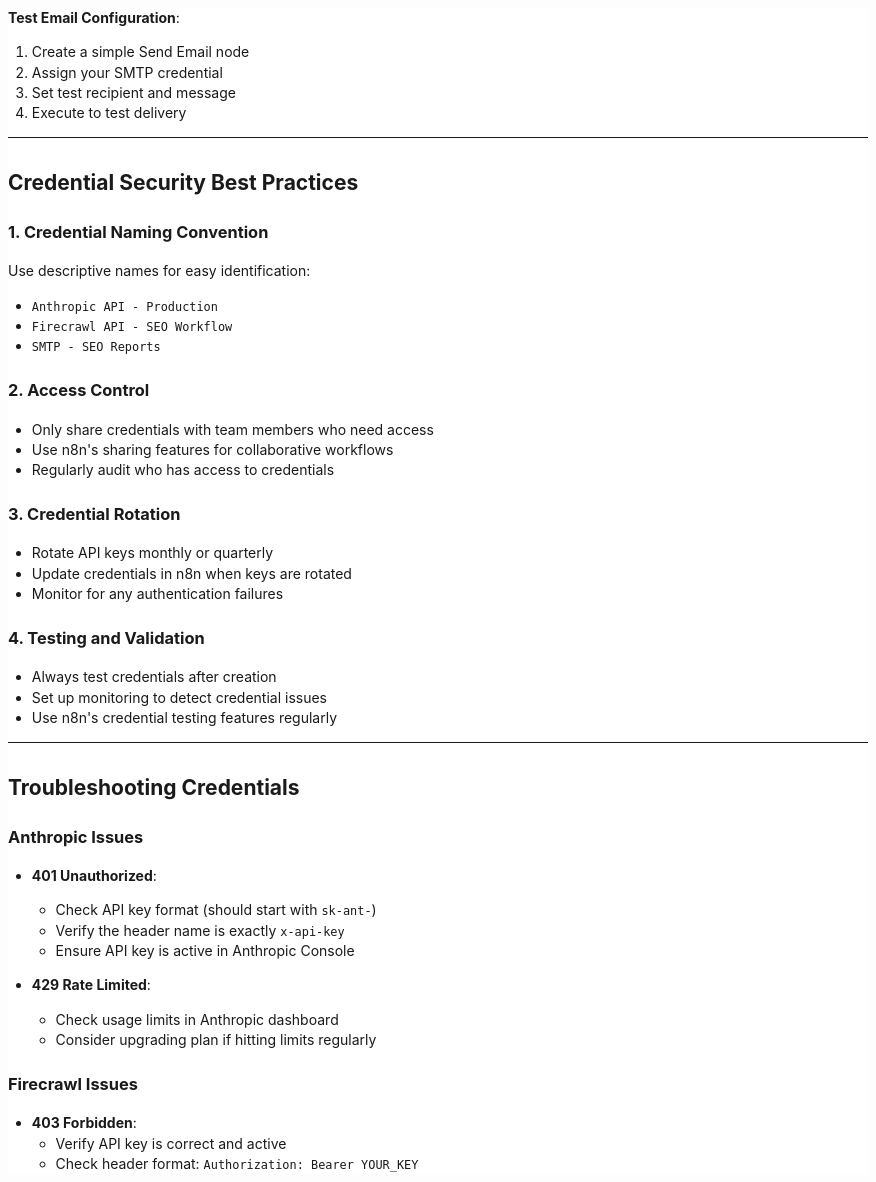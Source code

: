 **Test Email Configuration**:
1. Create a simple Send Email node
2. Assign your SMTP credential
3. Set test recipient and message
4. Execute to test delivery

---

## Credential Security Best Practices

### 1. Credential Naming Convention
Use descriptive names for easy identification:
- `Anthropic API - Production`
- `Firecrawl API - SEO Workflow`
- `SMTP - SEO Reports`

### 2. Access Control
- Only share credentials with team members who need access
- Use n8n's sharing features for collaborative workflows
- Regularly audit who has access to credentials

### 3. Credential Rotation
- Rotate API keys monthly or quarterly
- Update credentials in n8n when keys are rotated
- Monitor for any authentication failures

### 4. Testing and Validation
- Always test credentials after creation
- Set up monitoring to detect credential issues
- Use n8n's credential testing features regularly

---

## Troubleshooting Credentials

### Anthropic Issues
- **401 Unauthorized**: 
  - Check API key format (should start with `sk-ant-`)
  - Verify the header name is exactly `x-api-key`
  - Ensure API key is active in Anthropic Console

- **429 Rate Limited**: 
  - Check usage limits in Anthropic dashboard
  - Consider upgrading plan if hitting limits regularly

### Firecrawl Issues  
- **403 Forbidden**: 
  - Verify API key is correct and active
  - Check header format: `Authorization: Bearer YOUR_KEY`
